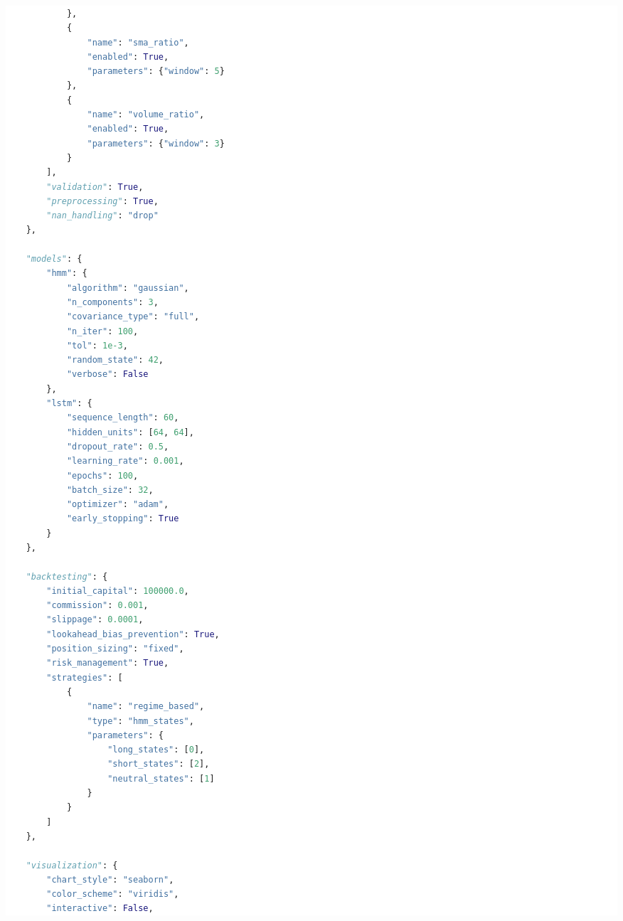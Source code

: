 ```python
            },
            {
                "name": "sma_ratio",
                "enabled": True,
                "parameters": {"window": 5}
            },
            {
                "name": "volume_ratio",
                "enabled": True,
                "parameters": {"window": 3}
            }
        ],
        "validation": True,
        "preprocessing": True,
        "nan_handling": "drop"
    },

    "models": {
        "hmm": {
            "algorithm": "gaussian",
            "n_components": 3,
            "covariance_type": "full",
            "n_iter": 100,
            "tol": 1e-3,
            "random_state": 42,
            "verbose": False
        },
        "lstm": {
            "sequence_length": 60,
            "hidden_units": [64, 64],
            "dropout_rate": 0.5,
            "learning_rate": 0.001,
            "epochs": 100,
            "batch_size": 32,
            "optimizer": "adam",
            "early_stopping": True
        }
    },

    "backtesting": {
        "initial_capital": 100000.0,
        "commission": 0.001,
        "slippage": 0.0001,
        "lookahead_bias_prevention": True,
        "position_sizing": "fixed",
        "risk_management": True,
        "strategies": [
            {
                "name": "regime_based",
                "type": "hmm_states",
                "parameters": {
                    "long_states": [0],
                    "short_states": [2],
                    "neutral_states": [1]
                }
            }
        ]
    },

    "visualization": {
        "chart_style": "seaborn",
        "color_scheme": "viridis",
        "interactive": False,
```
